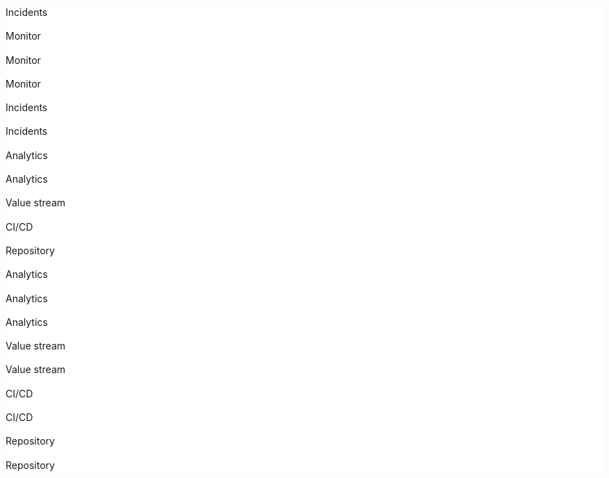 


Incidents






Monitor


Monitor




Monitor


Incidents


Incidents




Analytics




Analytics




Value stream


CI/CD


Repository






Analytics


Analytics




Analytics


Value stream


Value stream

CI/CD


CI/CD

Repository


Repository
